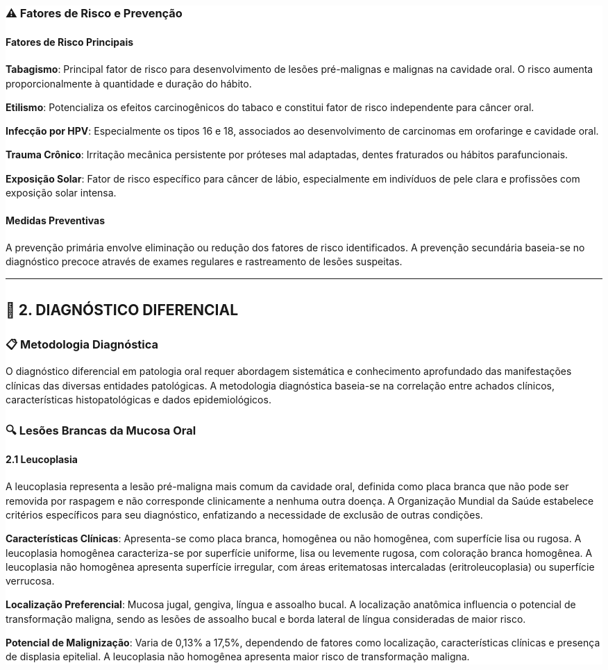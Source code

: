 ### ⚠️ **Fatores de Risco e Prevenção**

#### **Fatores de Risco Principais**
**Tabagismo**: Principal fator de risco para desenvolvimento de lesões pré-malignas e malignas na cavidade oral. O risco aumenta proporcionalmente à quantidade e duração do hábito.

**Etilismo**: Potencializa os efeitos carcinogênicos do tabaco e constitui fator de risco independente para câncer oral.

**Infecção por HPV**: Especialmente os tipos 16 e 18, associados ao desenvolvimento de carcinomas em orofaringe e cavidade oral.

**Trauma Crônico**: Irritação mecânica persistente por próteses mal adaptadas, dentes fraturados ou hábitos parafuncionais.

**Exposição Solar**: Fator de risco específico para câncer de lábio, especialmente em indivíduos de pele clara e profissões com exposição solar intensa.

#### **Medidas Preventivas**
A prevenção primária envolve eliminação ou redução dos fatores de risco identificados. A prevenção secundária baseia-se no diagnóstico precoce através de exames regulares e rastreamento de lesões suspeitas.

---

## 🎯 2. DIAGNÓSTICO DIFERENCIAL

### 📋 **Metodologia Diagnóstica**
O diagnóstico diferencial em patologia oral requer abordagem sistemática e conhecimento aprofundado das manifestações clínicas das diversas entidades patológicas. A metodologia diagnóstica baseia-se na correlação entre achados clínicos, características histopatológicas e dados epidemiológicos.

### 🔍 **Lesões Brancas da Mucosa Oral**

#### **2.1 Leucoplasia**
A leucoplasia representa a lesão pré-maligna mais comum da cavidade oral, definida como placa branca que não pode ser removida por raspagem e não corresponde clinicamente a nenhuma outra doença. A Organização Mundial da Saúde estabelece critérios específicos para seu diagnóstico, enfatizando a necessidade de exclusão de outras condições.

**Características Clínicas**: Apresenta-se como placa branca, homogênea ou não homogênea, com superfície lisa ou rugosa. A leucoplasia homogênea caracteriza-se por superfície uniforme, lisa ou levemente rugosa, com coloração branca homogênea. A leucoplasia não homogênea apresenta superfície irregular, com áreas eritematosas intercaladas (eritroleucoplasia) ou superfície verrucosa.

**Localização Preferencial**: Mucosa jugal, gengiva, língua e assoalho bucal. A localização anatômica influencia o potencial de transformação maligna, sendo as lesões de assoalho bucal e borda lateral de língua consideradas de maior risco.

**Potencial de Malignização**: Varia de 0,13% a 17,5%, dependendo de fatores como localização, características clínicas e presença de displasia epitelial. A leucoplasia não homogênea apresenta maior risco de transformação maligna.
